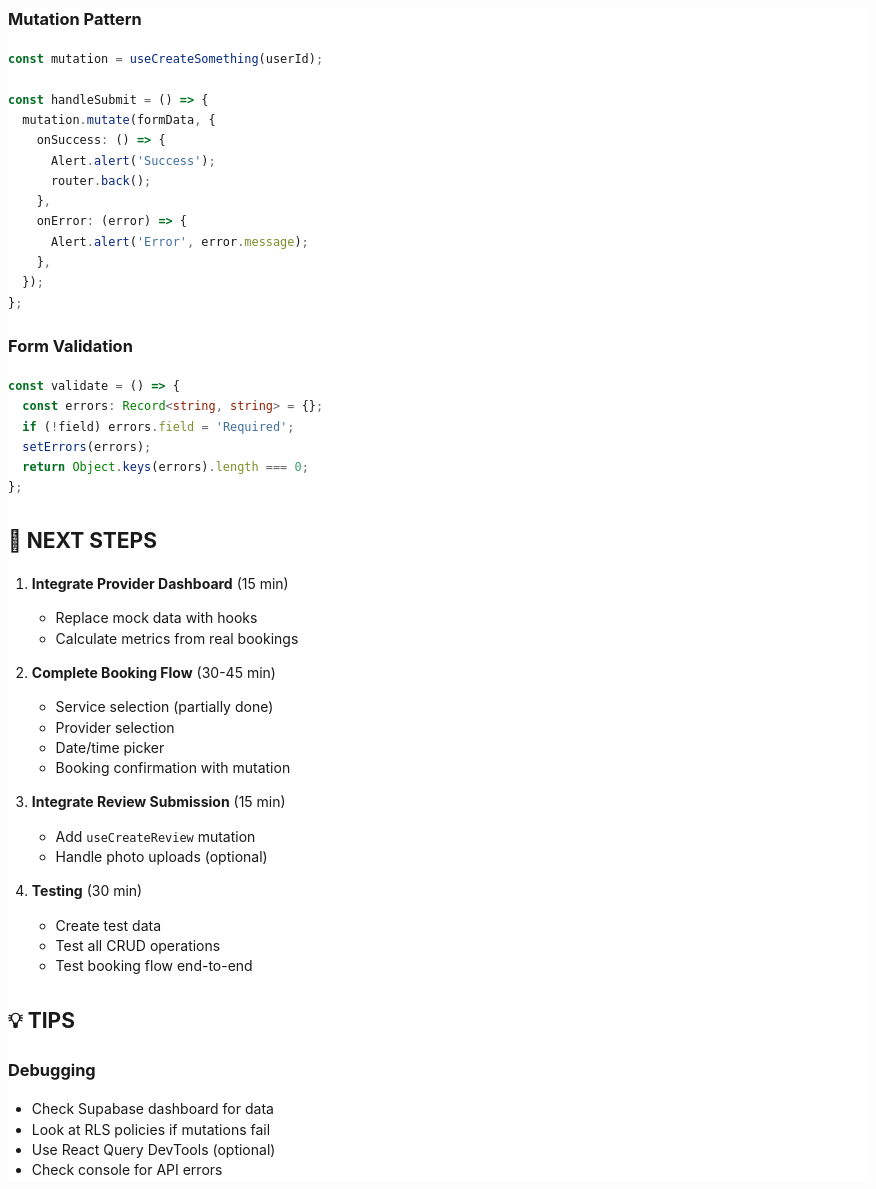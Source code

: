 ### Mutation Pattern
```typescript
const mutation = useCreateSomething(userId);

const handleSubmit = () => {
  mutation.mutate(formData, {
    onSuccess: () => {
      Alert.alert('Success');
      router.back();
    },
    onError: (error) => {
      Alert.alert('Error', error.message);
    },
  });
};
```

### Form Validation
```typescript
const validate = () => {
  const errors: Record<string, string> = {};
  if (!field) errors.field = 'Required';
  setErrors(errors);
  return Object.keys(errors).length === 0;
};
```

## 🎯 NEXT STEPS

1. **Integrate Provider Dashboard** (15 min)
   - Replace mock data with hooks
   - Calculate metrics from real bookings

2. **Complete Booking Flow** (30-45 min)
   - Service selection (partially done)
   - Provider selection
   - Date/time picker
   - Booking confirmation with mutation

3. **Integrate Review Submission** (15 min)
   - Add `useCreateReview` mutation
   - Handle photo uploads (optional)

4. **Testing** (30 min)
   - Create test data
   - Test all CRUD operations
   - Test booking flow end-to-end

## 💡 TIPS

### Debugging
- Check Supabase dashboard for data
- Look at RLS policies if mutations fail
- Use React Query DevTools (optional)
- Check console for API errors

